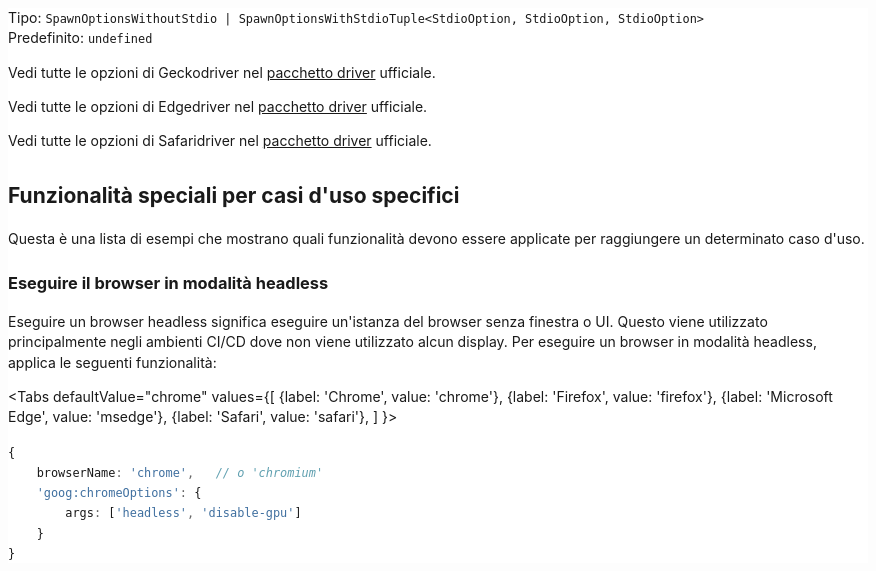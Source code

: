 Tipo: `SpawnOptionsWithoutStdio | SpawnOptionsWithStdioTuple<StdioOption, StdioOption, StdioOption>`<br />
Predefinito: `undefined`

</TabItem>
<TabItem value="firefox">

Vedi tutte le opzioni di Geckodriver nel [pacchetto driver](https://github.com/webdriverio-community/node-geckodriver#options) ufficiale.

</TabItem>
<TabItem value="msedge">

Vedi tutte le opzioni di Edgedriver nel [pacchetto driver](https://github.com/webdriverio-community/node-edgedriver#options) ufficiale.

</TabItem>
<TabItem value="safari">

Vedi tutte le opzioni di Safaridriver nel [pacchetto driver](https://github.com/webdriverio-community/node-safaridriver#options) ufficiale.

</TabItem>
</Tabs>

## Funzionalità speciali per casi d'uso specifici

Questa è una lista di esempi che mostrano quali funzionalità devono essere applicate per raggiungere un determinato caso d'uso.

### Eseguire il browser in modalità headless

Eseguire un browser headless significa eseguire un'istanza del browser senza finestra o UI. Questo viene utilizzato principalmente negli ambienti CI/CD dove non viene utilizzato alcun display. Per eseguire un browser in modalità headless, applica le seguenti funzionalità:

<Tabs
  defaultValue="chrome"
  values={[
    {label: 'Chrome', value: 'chrome'},
    {label: 'Firefox', value: 'firefox'},
    {label: 'Microsoft Edge', value: 'msedge'},
    {label: 'Safari', value: 'safari'},
  ]
}>
<TabItem value="chrome">

```ts
{
    browserName: 'chrome',   // o 'chromium'
    'goog:chromeOptions': {
        args: ['headless', 'disable-gpu']
    }
}
```

